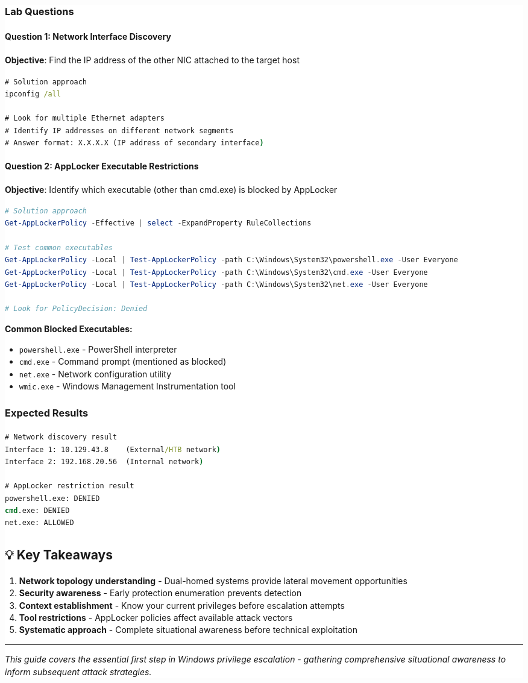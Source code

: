 ### Lab Questions

#### Question 1: Network Interface Discovery
**Objective**: Find the IP address of the other NIC attached to the target host

```cmd
# Solution approach
ipconfig /all

# Look for multiple Ethernet adapters
# Identify IP addresses on different network segments
# Answer format: X.X.X.X (IP address of secondary interface)
```

#### Question 2: AppLocker Executable Restrictions  
**Objective**: Identify which executable (other than cmd.exe) is blocked by AppLocker

```powershell
# Solution approach
Get-AppLockerPolicy -Effective | select -ExpandProperty RuleCollections

# Test common executables
Get-AppLockerPolicy -Local | Test-AppLockerPolicy -path C:\Windows\System32\powershell.exe -User Everyone
Get-AppLockerPolicy -Local | Test-AppLockerPolicy -path C:\Windows\System32\cmd.exe -User Everyone
Get-AppLockerPolicy -Local | Test-AppLockerPolicy -path C:\Windows\System32\net.exe -User Everyone

# Look for PolicyDecision: Denied
```

**Common Blocked Executables:**
- `powershell.exe` - PowerShell interpreter
- `cmd.exe` - Command prompt (mentioned as blocked)
- `net.exe` - Network configuration utility
- `wmic.exe` - Windows Management Instrumentation tool

### Expected Results
```cmd
# Network discovery result
Interface 1: 10.129.43.8    (External/HTB network)
Interface 2: 192.168.20.56  (Internal network)

# AppLocker restriction result
powershell.exe: DENIED
cmd.exe: DENIED  
net.exe: ALLOWED
```

## 💡 Key Takeaways

1. **Network topology understanding** - Dual-homed systems provide lateral movement opportunities
2. **Security awareness** - Early protection enumeration prevents detection
3. **Context establishment** - Know your current privileges before escalation attempts
4. **Tool restrictions** - AppLocker policies affect available attack vectors
5. **Systematic approach** - Complete situational awareness before technical exploitation

---

*This guide covers the essential first step in Windows privilege escalation - gathering comprehensive situational awareness to inform subsequent attack strategies.* 